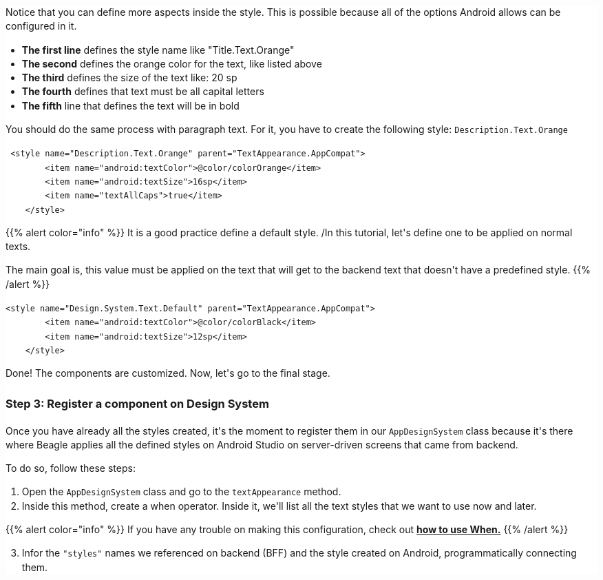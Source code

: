 Notice that you can define more aspects inside the style. This is possible because all of the options Android allows can be configured in it. 

* **The first line** defines the style name like "Title.Text.Orange"
* **The second** defines the orange color for the text, like listed above 
* **The third** defines the size of the text like: 20 sp
* **The fourth** defines that text must be all capital letters
* **The fifth** line that defines the text will be in bold

You should do the same process with paragraph text. For it, you have to create the following style: `Description.Text.Orange`


```markup
 <style name="Description.Text.Orange" parent="TextAppearance.AppCompat">
        <item name="android:textColor">@color/colorOrange</item>
        <item name="android:textSize">16sp</item>
        <item name="textAllCaps">true</item>
    </style>
```


{{% alert color="info" %}}
It is a good practice define a default style. /In this tutorial, let's define one to be applied on normal texts.

The main goal is, this value must be applied on the text that will get to the backend text that doesn't have a predefined style.
{{% /alert %}}

```markup
<style name="Design.System.Text.Default" parent="TextAppearance.AppCompat">
        <item name="android:textColor">@color/colorBlack</item>
        <item name="android:textSize">12sp</item>
    </style>
```

Done! The components are customized. Now, let's go to the final stage.


### **Step 3: Register a component on Design System**

Once you have already all the styles created, it's the moment to register them in our `AppDesignSystem` class because it's there where Beagle applies all the defined styles on Android Studio on server-driven screens that came from backend.

To do so, follow these steps: 

1. Open the `AppDesignSystem` class and go to the `textAppearance` method.
2. Inside this method, create a when operator. Inside it, we'll list all the text styles that we want to use now and later. 

{{% alert color="info" %}}
If you have any trouble on making this configuration, check out [**how to use When.**](https://kotlinlang.org/docs/reference/control-flow.html#when-expression)
{{% /alert %}}

   3. Infor the `"styles"` names we referenced on backend \(BFF\) and the style created on Android, programmatically connecting them. 
